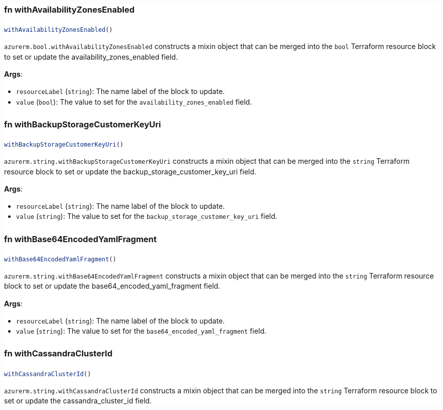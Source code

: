 
### fn withAvailabilityZonesEnabled

```ts
withAvailabilityZonesEnabled()
```

`azurerm.bool.withAvailabilityZonesEnabled` constructs a mixin object that can be merged into the `bool`
Terraform resource block to set or update the availability_zones_enabled field.



**Args**:
  - `resourceLabel` (`string`): The name label of the block to update.
  - `value` (`bool`): The value to set for the `availability_zones_enabled` field.


### fn withBackupStorageCustomerKeyUri

```ts
withBackupStorageCustomerKeyUri()
```

`azurerm.string.withBackupStorageCustomerKeyUri` constructs a mixin object that can be merged into the `string`
Terraform resource block to set or update the backup_storage_customer_key_uri field.



**Args**:
  - `resourceLabel` (`string`): The name label of the block to update.
  - `value` (`string`): The value to set for the `backup_storage_customer_key_uri` field.


### fn withBase64EncodedYamlFragment

```ts
withBase64EncodedYamlFragment()
```

`azurerm.string.withBase64EncodedYamlFragment` constructs a mixin object that can be merged into the `string`
Terraform resource block to set or update the base64_encoded_yaml_fragment field.



**Args**:
  - `resourceLabel` (`string`): The name label of the block to update.
  - `value` (`string`): The value to set for the `base64_encoded_yaml_fragment` field.


### fn withCassandraClusterId

```ts
withCassandraClusterId()
```

`azurerm.string.withCassandraClusterId` constructs a mixin object that can be merged into the `string`
Terraform resource block to set or update the cassandra_cluster_id field.
